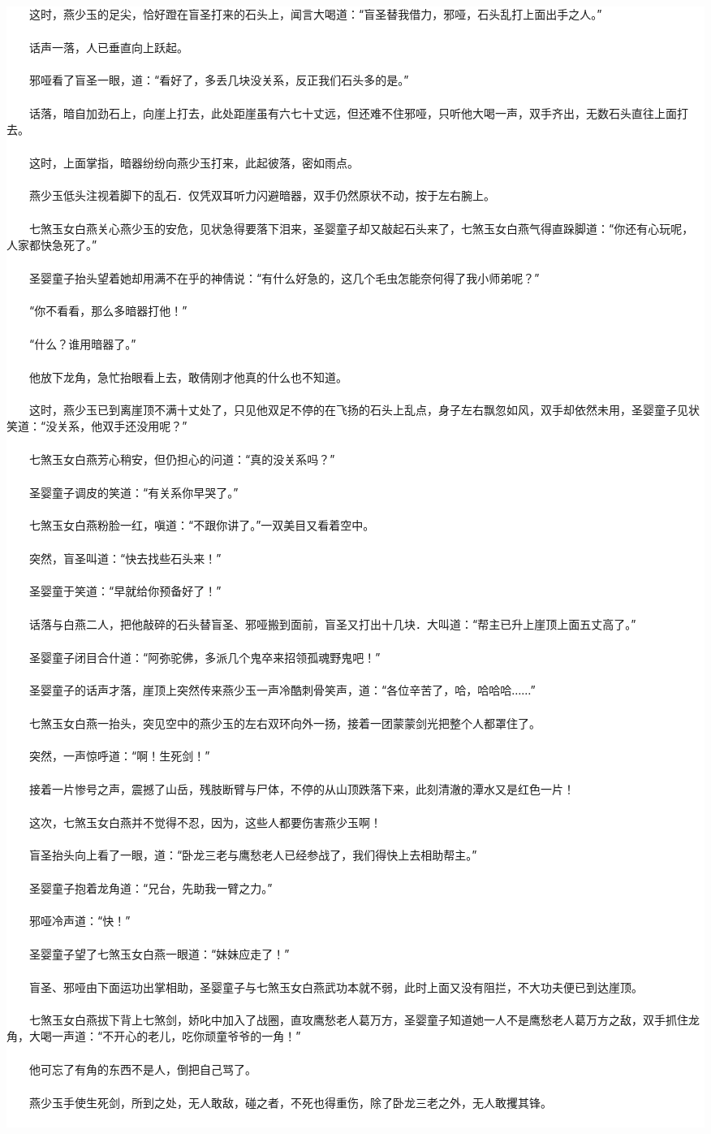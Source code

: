 　　这时，燕少玉的足尖，恰好蹬在盲圣打来的石头上，闻言大喝道：“盲圣替我借力，邪哑，石头乱打上面出手之人。”<br />
<br />
　　话声一落，人已垂直向上跃起。<br />
<br />
　　邪哑看了盲圣一眼，道：“看好了，多丢几块没关系，反正我们石头多的是。”<br />
<br />
　　话落，暗自加劲石上，向崖上打去，此处距崖虽有六七十丈远，但还难不住邪哑，只听他大喝一声，双手齐出，无数石头直往上面打去。<br />
<br />
　　这时，上面掌指，暗器纷纷向燕少玉打来，此起彼落，密如雨点。<br />
<br />
　　燕少玉低头注视着脚下的乱石．仅凭双耳听力闪避暗器，双手仍然原状不动，按于左右腕上。<br />
<br />
　　七煞玉女白燕关心燕少玉的安危，见状急得要落下泪来，圣婴童子却又敲起石头来了，七煞玉女白燕气得直跺脚道：“你还有心玩呢，人家都快急死了。”<br />
<br />
　　圣婴童子抬头望着她却用满不在乎的神倩说：“有什么好急的，这几个毛虫怎能奈何得了我小师弟呢？”<br />
<br />
　　“你不看看，那么多暗器打他！”<br />
<br />
　　“什么？谁用暗器了。”<br />
<br />
　　他放下龙角，急忙抬眼看上去，敢倩刚才他真的什么也不知道。<br />
<br />
　　这时，燕少玉已到离崖顶不满十丈处了，只见他双足不停的在飞扬的石头上乱点，身子左右飘忽如风，双手却依然未用，圣婴童子见状笑道：“没关系，他双手还没用呢？”<br />
<br />
　　七煞玉女白燕芳心稍安，但仍担心的问道：“真的没关系吗？”<br />
<br />
　　圣婴童子调皮的笑道：“有关系你早哭了。”<br />
<br />
　　七煞玉女白燕粉脸一红，嗔道：“不跟你讲了。”一双美目又看着空中。<br />
<br />
　　突然，盲圣叫道：“快去找些石头来！”<br />
<br />
　　圣婴童于笑道：“早就给你预备好了！”<br />
<br />
　　话落与白燕二人，把他敲碎的石头替盲圣、邪哑搬到面前，盲圣又打出十几块．大叫道：“帮主已升上崖顶上面五丈高了。”<br />
<br />
　　圣婴童子闭目合什道：“阿弥驼佛，多派几个鬼卒来招领孤魂野鬼吧！”<br />
<br />
　　圣婴童子的话声才落，崖顶上突然传来燕少玉一声冷酷刺骨笑声，道：“各位辛苦了，哈，哈哈哈……”<br />
<br />
　　七煞玉女白燕一抬头，突见空中的燕少玉的左右双环向外一扬，接着一团蒙蒙剑光把整个人都罩住了。<br />
<br />
　　突然，一声惊呼道：“啊！生死剑！”<br />
<br />
　　接着一片惨号之声，震撼了山岳，残肢断臂与尸体，不停的从山顶跌落下来，此刻清澈的潭水又是红色一片！<br />
<br />
　　这次，七煞玉女白燕并不觉得不忍，因为，这些人都要伤害燕少玉啊！<br />
<br />
　　盲圣抬头向上看了一眼，道：“卧龙三老与鹰愁老人已经参战了，我们得快上去相助帮主。”<br />
<br />
　　圣婴童子抱着龙角道：“兄台，先助我一臂之力。”<br />
<br />
　　邪哑冷声道：“快！”<br />
<br />
　　圣婴童子望了七煞玉女白燕一眼道：“妹妹应走了！”<br />
<br />
　　盲圣、邪哑由下面运功出掌相助，圣婴童子与七煞玉女白燕武功本就不弱，此时上面又没有阻拦，不大功夫便已到达崖顶。<br />
<br />
　　七煞玉女白燕拔下背上七煞剑，娇叱中加入了战圈，直攻鹰愁老人葛万方，圣婴童子知道她一人不是鹰愁老人葛万方之敌，双手抓住龙角，大喝一声道：“不开心的老儿，吃你顽童爷爷的一角！”<br />
<br />
　　他可忘了有角的东西不是人，倒把自己骂了。<br />
<br />
　　燕少玉手使生死剑，所到之处，无人敢敌，碰之者，不死也得重伤，除了卧龙三老之外，无人敢攫其锋。<br />
<br />
